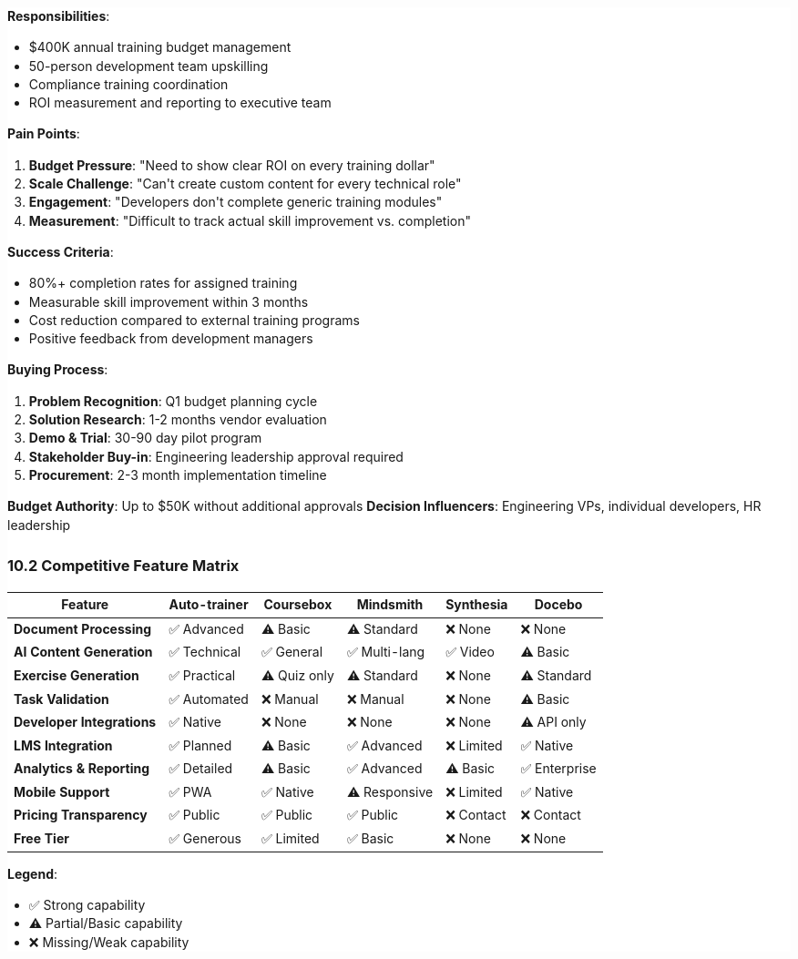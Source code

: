 **Responsibilities**:
- $400K annual training budget management
- 50-person development team upskilling
- Compliance training coordination
- ROI measurement and reporting to executive team

**Pain Points**:
1. **Budget Pressure**: "Need to show clear ROI on every training dollar"
2. **Scale Challenge**: "Can't create custom content for every technical role"
3. **Engagement**: "Developers don't complete generic training modules"
4. **Measurement**: "Difficult to track actual skill improvement vs. completion"

**Success Criteria**:
- 80%+ completion rates for assigned training
- Measurable skill improvement within 3 months
- Cost reduction compared to external training programs
- Positive feedback from development managers

**Buying Process**:
1. **Problem Recognition**: Q1 budget planning cycle
2. **Solution Research**: 1-2 months vendor evaluation
3. **Demo & Trial**: 30-90 day pilot program
4. **Stakeholder Buy-in**: Engineering leadership approval required
5. **Procurement**: 2-3 month implementation timeline

**Budget Authority**: Up to $50K without additional approvals
**Decision Influencers**: Engineering VPs, individual developers, HR leadership

### 10.2 Competitive Feature Matrix

| Feature | Auto-trainer | Coursebox | Mindsmith | Synthesia | Docebo |
|---------|--------------|-----------|-----------|-----------|---------|
| **Document Processing** | ✅ Advanced | ⚠️ Basic | ⚠️ Standard | ❌ None | ❌ None |
| **AI Content Generation** | ✅ Technical | ✅ General | ✅ Multi-lang | ✅ Video | ⚠️ Basic |
| **Exercise Generation** | ✅ Practical | ⚠️ Quiz only | ⚠️ Standard | ❌ None | ⚠️ Standard |
| **Task Validation** | ✅ Automated | ❌ Manual | ❌ Manual | ❌ None | ⚠️ Basic |
| **Developer Integrations** | ✅ Native | ❌ None | ❌ None | ❌ None | ⚠️ API only |
| **LMS Integration** | ✅ Planned | ⚠️ Basic | ✅ Advanced | ❌ Limited | ✅ Native |
| **Analytics & Reporting** | ✅ Detailed | ⚠️ Basic | ✅ Advanced | ⚠️ Basic | ✅ Enterprise |
| **Mobile Support** | ✅ PWA | ✅ Native | ⚠️ Responsive | ❌ Limited | ✅ Native |
| **Pricing Transparency** | ✅ Public | ✅ Public | ✅ Public | ❌ Contact | ❌ Contact |
| **Free Tier** | ✅ Generous | ✅ Limited | ✅ Basic | ❌ None | ❌ None |

**Legend**:
- ✅ Strong capability
- ⚠️ Partial/Basic capability  
- ❌ Missing/Weak capability
